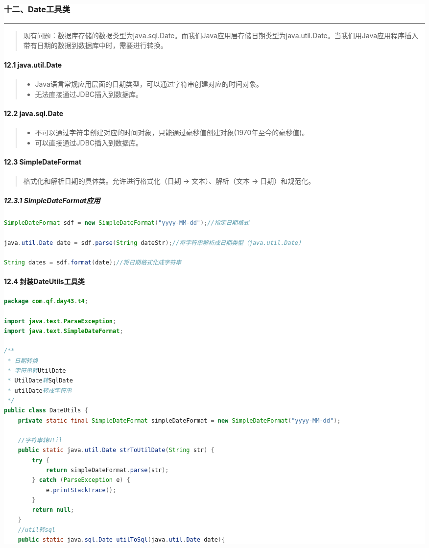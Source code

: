 ```java
```



### 十二、Date工具类

------

> 现有问题：数据库存储的数据类型为java.sql.Date。而我们Java应用层存储日期类型为java.util.Date。当我们用Java应用程序插入带有日期的数据到数据库中时，需要进行转换。



#### 12.1 java.util.Date

> - Java语言常规应用层面的日期类型，可以通过字符串创建对应的时间对象。
> - 无法直接通过JDBC插入到数据库。



#### 12.2 java.sql.Date

> - 不可以通过字符串创建对应的时间对象，只能通过毫秒值创建对象(1970年至今的毫秒值)。
> - 可以直接通过JDBC插入到数据库。



#### 12.3 SimpleDateFormat

> 格式化和解析日期的具体类。允许进行格式化（日期 -> 文本）、解析（文本 -> 日期）和规范化。



##### 12.3.1 SimpleDateFormat应用

```java
SimpleDateFormat sdf = new SimpleDateFormat("yyyy-MM-dd");//指定日期格式

java.util.Date date = sdf.parse(String dateStr);//将字符串解析成日期类型（java.util.Date）

String dates = sdf.format(date);//将日期格式化成字符串
```



#### 12.4 封装DateUtils工具类

```java
package com.qf.day43.t4;

import java.text.ParseException;
import java.text.SimpleDateFormat;

/**
 * 日期转换
 * 字符串转UtilDate
 * UtilDate转SqlDate
 * utilDate转成字符串
 */
public class DateUtils {
    private static final SimpleDateFormat simpleDateFormat = new SimpleDateFormat("yyyy-MM-dd");

    //字符串转Util
    public static java.util.Date strToUtilDate(String str) {
        try {
            return simpleDateFormat.parse(str);
        } catch (ParseException e) {
            e.printStackTrace();
        }
        return null;
    }
    //util转sql
    public static java.sql.Date utilToSql(java.util.Date date){
```